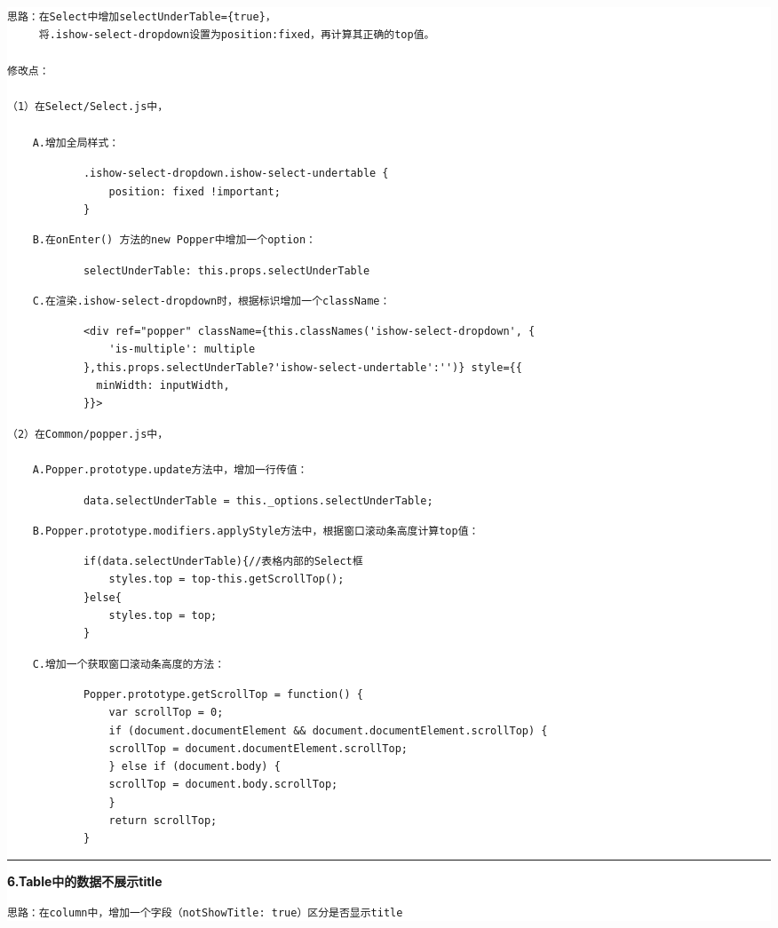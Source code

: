     思路：在Select中增加selectUnderTable={true}，
         将.ishow-select-dropdown设置为position:fixed，再计算其正确的top值。

    修改点：

    （1）在Select/Select.js中，

        A.增加全局样式：
```
            .ishow-select-dropdown.ishow-select-undertable {
                position: fixed !important;
            }
```
        B.在onEnter() 方法的new Popper中增加一个option：
```
            selectUnderTable: this.props.selectUnderTable   
```
        C.在渲染.ishow-select-dropdown时，根据标识增加一个className：
```
            <div ref="popper" className={this.classNames('ishow-select-dropdown', {
                'is-multiple': multiple
            },this.props.selectUnderTable?'ishow-select-undertable':'')} style={{
              minWidth: inputWidth,
            }}>
```
    （2）在Common/popper.js中，

        A.Popper.prototype.update方法中，增加一行传值：
```
            data.selectUnderTable = this._options.selectUnderTable;
```
        B.Popper.prototype.modifiers.applyStyle方法中，根据窗口滚动条高度计算top值：
```
            if(data.selectUnderTable){//表格内部的Select框    
                styles.top = top-this.getScrollTop();
            }else{
                styles.top = top;
            }
```
        C.增加一个获取窗口滚动条高度的方法：
```
            Popper.prototype.getScrollTop = function() {
                var scrollTop = 0;
                if (document.documentElement && document.documentElement.scrollTop) {
                scrollTop = document.documentElement.scrollTop;
                } else if (document.body) {
                scrollTop = document.body.scrollTop;
                }
                return scrollTop;
            }
```
***
**6.Table中的数据不展示title**

    思路：在column中，增加一个字段（notShowTitle: true）区分是否显示title
